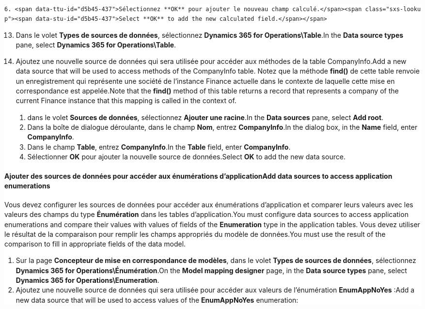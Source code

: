     6. <span data-ttu-id="d5b45-437">Sélectionnez **OK** pour ajouter le nouveau champ calculé.</span><span class="sxs-lookup"><span data-stu-id="d5b45-437">Select **OK** to add the new calculated field.</span></span>

13. <span data-ttu-id="d5b45-438">Dans le volet **Types de sources de données**, sélectionnez **Dynamics 365 for Operations\\Table**.</span><span class="sxs-lookup"><span data-stu-id="d5b45-438">In the **Data source types** pane, select **Dynamics 365 for Operations\\Table**.</span></span>
14. <span data-ttu-id="d5b45-439">Ajoutez une nouvelle source de données qui sera utilisée pour accéder aux méthodes de la table CompanyInfo.</span><span class="sxs-lookup"><span data-stu-id="d5b45-439">Add a new data source that will be used to access methods of the CompanyInfo table.</span></span> <span data-ttu-id="d5b45-440">Notez que la méthode **find()** de cette table renvoie un enregistrement qui représente une société de l’instance Finance actuelle dans le contexte de laquelle cette mise en correspondance est appelée.</span><span class="sxs-lookup"><span data-stu-id="d5b45-440">Note that the **find()** method of this table returns a record that represents a company of the current Finance instance that this mapping is called in the context of.</span></span>

    1. <span data-ttu-id="d5b45-441">dans le volet **Sources de données**, sélectionnez **Ajouter une racine**.</span><span class="sxs-lookup"><span data-stu-id="d5b45-441">In the **Data sources** pane, select **Add root**.</span></span>
    2. <span data-ttu-id="d5b45-442">Dans la boîte de dialogue déroulante, dans le champ **Nom**, entrez **CompanyInfo**.</span><span class="sxs-lookup"><span data-stu-id="d5b45-442">In the dialog box, in the **Name** field, enter **CompanyInfo**.</span></span>
    3. <span data-ttu-id="d5b45-443">Dans le champ **Table**, entrez **CompanyInfo**.</span><span class="sxs-lookup"><span data-stu-id="d5b45-443">In the **Table** field, enter **CompanyInfo**.</span></span>
    4. <span data-ttu-id="d5b45-444">Sélectionner **OK** pour ajouter la nouvelle source de données.</span><span class="sxs-lookup"><span data-stu-id="d5b45-444">Select **OK** to add the new data source.</span></span>

#### <a name="add-data-sources-to-access-application-enumerations"></a><a name="AddMmDataSource2"></a><span data-ttu-id="d5b45-445">Ajouter des sources de données pour accéder aux énumérations d’application</span><span class="sxs-lookup"><span data-stu-id="d5b45-445">Add data sources to access application enumerations</span></span>

<span data-ttu-id="d5b45-446">Vous devez configurer les sources de données pour accéder aux énumérations d’application et comparer leurs valeurs avec les valeurs des champs du type **Énumération** dans les tables d’application.</span><span class="sxs-lookup"><span data-stu-id="d5b45-446">You must configure data sources to access application enumerations and compare their values with values of fields of the **Enumeration** type in the application tables.</span></span> <span data-ttu-id="d5b45-447">Vous devez utiliser le résultat de la comparaison pour remplir les champs appropriés du modèle de données.</span><span class="sxs-lookup"><span data-stu-id="d5b45-447">You must use the result of the comparison to fill in appropriate fields of the data model.</span></span>

1. <span data-ttu-id="d5b45-448">Sur la page **Concepteur de mise en correspondance de modèles**, dans le volet **Types de sources de données**, sélectionnez **Dynamics 365 for Operations\\Énumération**.</span><span class="sxs-lookup"><span data-stu-id="d5b45-448">On the **Model mapping designer** page, in the **Data source types** pane, select **Dynamics 365 for Operations\\Enumeration**.</span></span>
2. <span data-ttu-id="d5b45-449">Ajoutez une nouvelle source de données qui sera utilisée pour accéder aux valeurs de l’énumération **EnumAppNoYes** :</span><span class="sxs-lookup"><span data-stu-id="d5b45-449">Add a new data source that will be used to access values of the **EnumAppNoYes** enumeration:</span></span>
